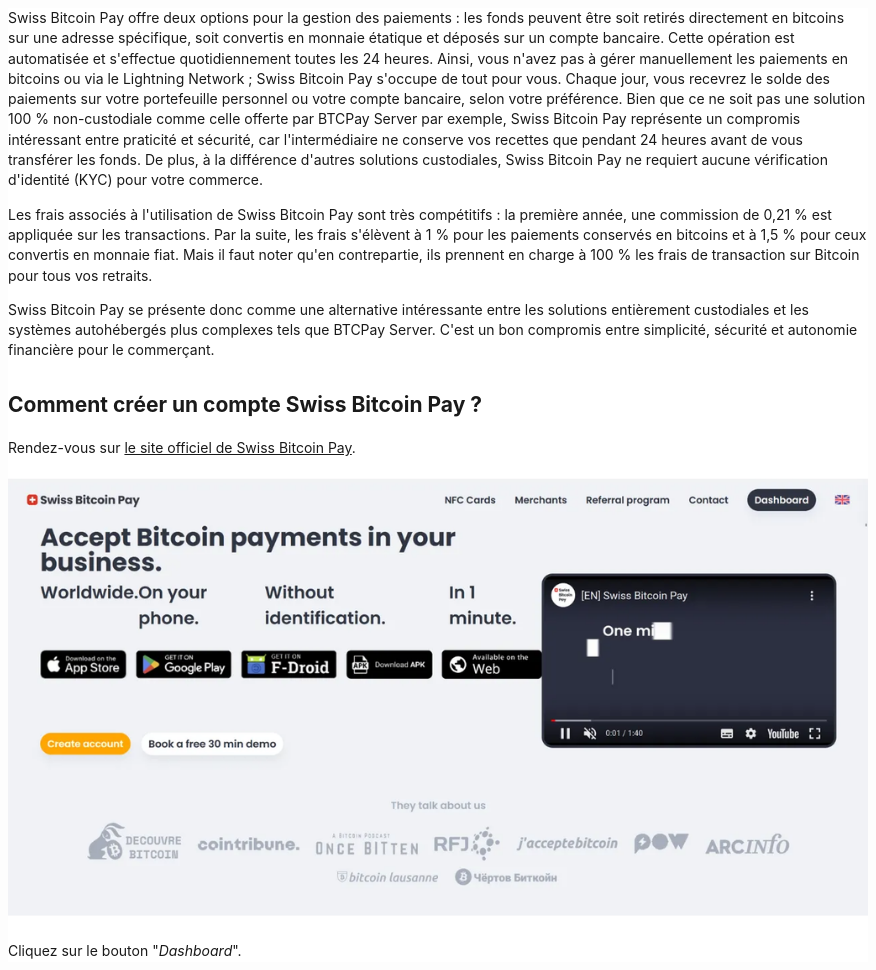 Swiss Bitcoin Pay offre deux options pour la gestion des paiements : les fonds peuvent être soit retirés directement en bitcoins sur une adresse spécifique, soit convertis en monnaie étatique et déposés sur un compte bancaire. Cette opération est automatisée et s'effectue quotidiennement toutes les 24 heures. Ainsi, vous n'avez pas à gérer manuellement les paiements en bitcoins ou via le Lightning Network ; Swiss Bitcoin Pay s'occupe de tout pour vous. Chaque jour, vous recevrez le solde des paiements sur votre portefeuille personnel ou votre compte bancaire, selon votre préférence. Bien que ce ne soit pas une solution 100 % non-custodiale comme celle offerte par BTCPay Server par exemple, Swiss Bitcoin Pay représente un compromis intéressant entre praticité et sécurité, car l'intermédiaire ne conserve vos recettes que pendant 24 heures avant de vous transférer les fonds. De plus, à la différence d'autres solutions custodiales, Swiss Bitcoin Pay ne requiert aucune vérification d'identité (KYC) pour votre commerce.

Les frais associés à l'utilisation de Swiss Bitcoin Pay sont très compétitifs : la première année, une commission de 0,21 % est appliquée sur les transactions. Par la suite, les frais s'élèvent à 1 % pour les paiements conservés en bitcoins et à 1,5 % pour ceux convertis en monnaie fiat. Mais il faut noter qu'en contrepartie, ils prennent en charge à 100 % les frais de transaction sur Bitcoin pour tous vos retraits.

Swiss Bitcoin Pay se présente donc comme une alternative intéressante entre les solutions entièrement custodiales et les systèmes autohébergés plus complexes tels que BTCPay Server. C'est un bon compromis entre simplicité, sécurité et autonomie financière pour le commerçant.

## Comment créer un compte Swiss Bitcoin Pay ?

Rendez-vous sur [le site officiel de Swiss Bitcoin Pay](https://swiss-bitcoin-pay.ch/).
![SWISS BITCOIN PAY](assets/notext/01.webp)
Cliquez sur le bouton "*Dashboard*".